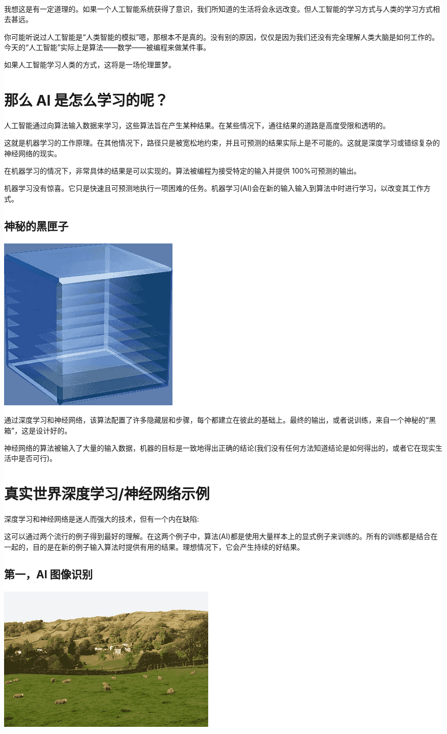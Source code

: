 我想这是有一定道理的。如果一个人工智能系统获得了意识，我们所知道的生活将会永远改变。但人工智能的学习方式与人类的学习方式相去甚远。

你可能听说过人工智能是“人类智能的模拟”嗯，那根本不是真的。没有别的原因，仅仅是因为我们还没有完全理解人类大脑是如何工作的。今天的“人工智能”实际上是算法——数学——被编程来做某件事。

如果人工智能学习人类的方式，这将是一场伦理噩梦。

# 那么 AI 是怎么学习的呢？

人工智能通过向算法输入数据来学习，这些算法旨在产生某种结果。在某些情况下，通往结果的道路是高度受限和透明的。

这就是机器学习的工作原理。在其他情况下，路径只是被宽松地约束，并且可预测的结果实际上是不可能的。这就是深度学习或错综复杂的神经网络的现实。

在机器学习的情况下，非常具体的结果是可以实现的。算法被编程为接受特定的输入并提供 100%可预测的输出。

机器学习没有惊喜。它只是快速且可预测地执行一项困难的任务。机器学习(AI)会在新的输入输入到算法中时进行学习，以改变其工作方式。

## 神秘的黑匣子

![](img/aa297e0ff596551f2aa94ecace565eec.png)

通过深度学习和神经网络，该算法配置了许多隐藏层和步骤，每个都建立在彼此的基础上。最终的输出，或者说训练，来自一个神秘的“黑箱”，这是设计好的。

神经网络的算法被输入了大量的输入数据，机器的目标是一致地得出正确的结论(我们没有任何方法知道结论是如何得出的，或者它在现实生活中是否可行)。

# 真实世界深度学习/神经网络示例

深度学习和神经网络是迷人而强大的技术，但有一个内在缺陷:

这可以通过两个流行的例子得到最好的理解。在这两个例子中，算法(AI)都是使用大量样本上的显式例子来训练的。所有的训练都是结合在一起的，目的是在新的例子输入算法时提供有用的结果。理想情况下，它会产生持续的好结果。

## 第一，AI 图像识别

![](img/1916835b12c6afb8caba9546d6db4d60.png)
